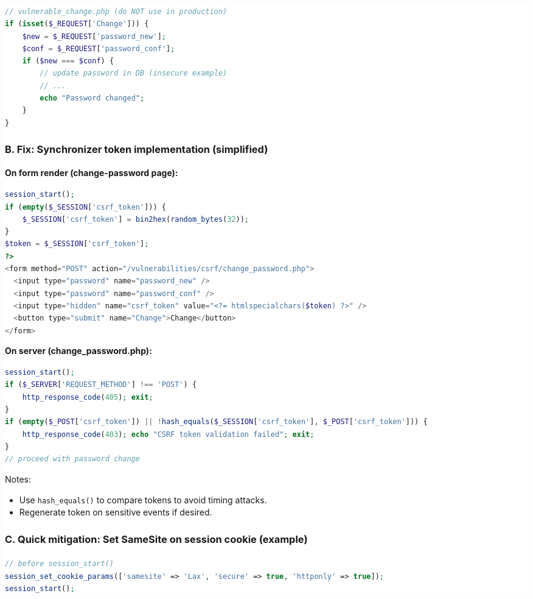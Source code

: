 ```php
// vulnerable_change.php (do NOT use in production)
if (isset($_REQUEST['Change'])) {
    $new = $_REQUEST['password_new'];
    $conf = $_REQUEST['password_conf'];
    if ($new === $conf) {
        // update password in DB (insecure example)
        // ...
        echo "Password changed";
    }
}
```

### B. Fix: Synchronizer token implementation (simplified)

**On form render (change-password page):**

```php
session_start();
if (empty($_SESSION['csrf_token'])) {
    $_SESSION['csrf_token'] = bin2hex(random_bytes(32));
}
$token = $_SESSION['csrf_token'];
?>
<form method="POST" action="/vulnerabilities/csrf/change_password.php">
  <input type="password" name="password_new" />
  <input type="password" name="password_conf" />
  <input type="hidden" name="csrf_token" value="<?= htmlspecialchars($token) ?>" />
  <button type="submit" name="Change">Change</button>
</form>
```

**On server (change_password.php):**

```php
session_start();
if ($_SERVER['REQUEST_METHOD'] !== 'POST') {
    http_response_code(405); exit;
}
if (empty($_POST['csrf_token']) || !hash_equals($_SESSION['csrf_token'], $_POST['csrf_token'])) {
    http_response_code(403); echo "CSRF token validation failed"; exit;
}
// proceed with password change
```

Notes:

* Use `hash_equals()` to compare tokens to avoid timing attacks.
* Regenerate token on sensitive events if desired.

### C. Quick mitigation: Set SameSite on session cookie (example)

```php
// before session_start()
session_set_cookie_params(['samesite' => 'Lax', 'secure' => true, 'httponly' => true]);
session_start();
```
